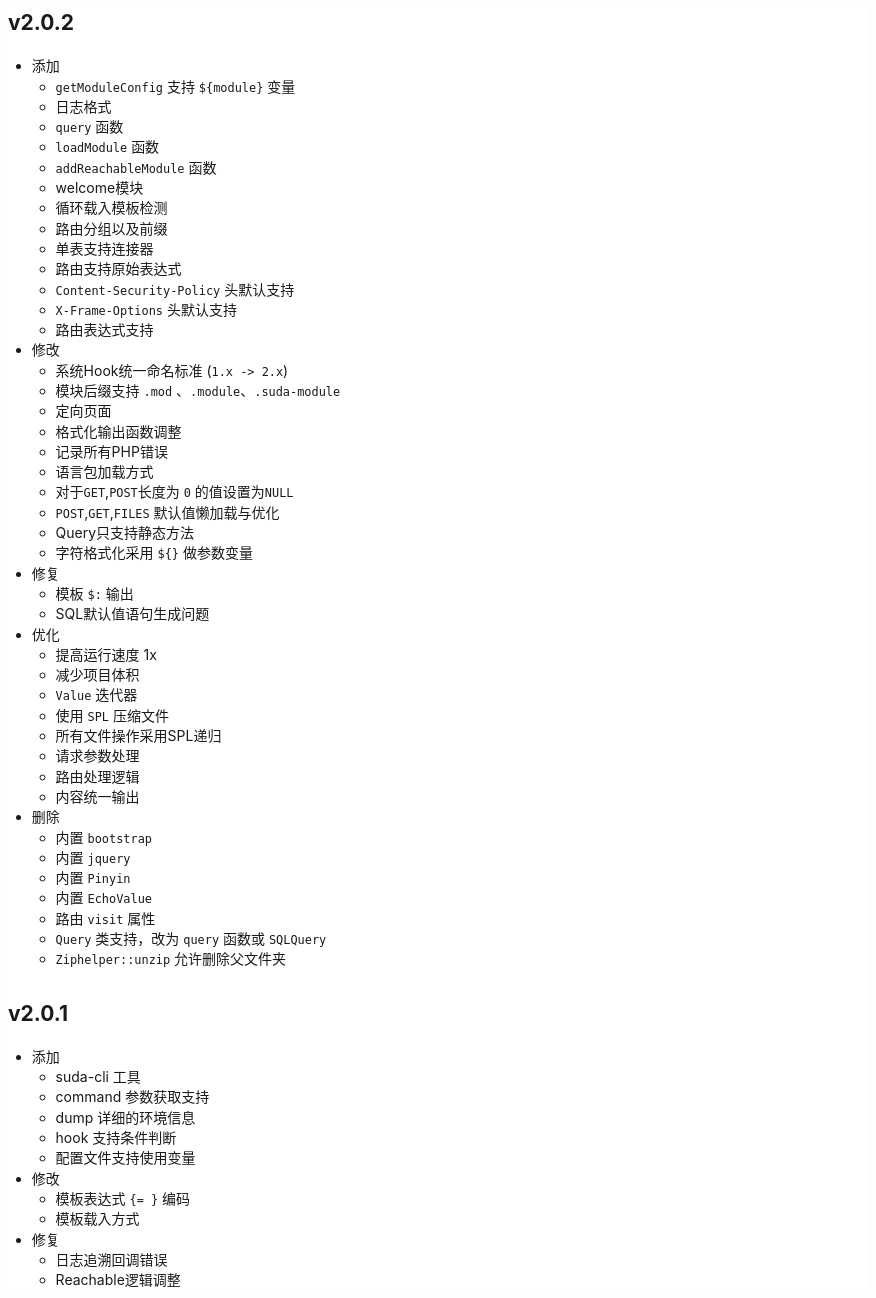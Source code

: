 v2.0.2
-----------------
- 添加
    - `getModuleConfig` 支持 `${module}` 变量
    - 日志格式
    - `query` 函数
    - `loadModule` 函数
    - `addReachableModule` 函数
    - welcome模块
    - 循环载入模板检测
    - 路由分组以及前缀
    - 单表支持连接器
    - 路由支持原始表达式
    - `Content-Security-Policy` 头默认支持
    - `X-Frame-Options` 头默认支持
    - 路由表达式支持
- 修改
    - 系统Hook统一命名标准 (`1.x -> 2.x`)
    - 模块后缀支持 `.mod` 、`.module`、`.suda-module`
    - 定向页面
    - 格式化输出函数调整
    - 记录所有PHP错误
    - 语言包加载方式
    - 对于`GET`,`POST`长度为 `0` 的值设置为`NULL`
    - `POST`,`GET`,`FILES` 默认值懒加载与优化
    - Query只支持静态方法
    - 字符格式化采用 `${}` 做参数变量 
- 修复
    - 模板 `$:` 输出 
    - SQL默认值语句生成问题
- 优化
    - 提高运行速度 1x
    - 减少项目体积
    - `Value` 迭代器
    - 使用 `SPL` 压缩文件
    - 所有文件操作采用SPL递归
    - 请求参数处理
    - 路由处理逻辑
    - 内容统一输出
- 删除
    - 内置 `bootstrap`
    - 内置 `jquery`
    - 内置 `Pinyin`
    - 内置 `EchoValue`
    - 路由 `visit` 属性
    - `Query` 类支持，改为 `query` 函数或 `SQLQuery`
    - `Ziphelper::unzip` 允许删除父文件夹

v2.0.1
------------------
- 添加
    - suda-cli 工具
    - command 参数获取支持
    - dump 详细的环境信息
    - hook 支持条件判断
    - 配置文件支持使用变量
- 修改
    - 模板表达式 `{= }` 编码
    - 模板载入方式
- 修复
    - 日志追溯回调错误
    - Reachable逻辑调整
